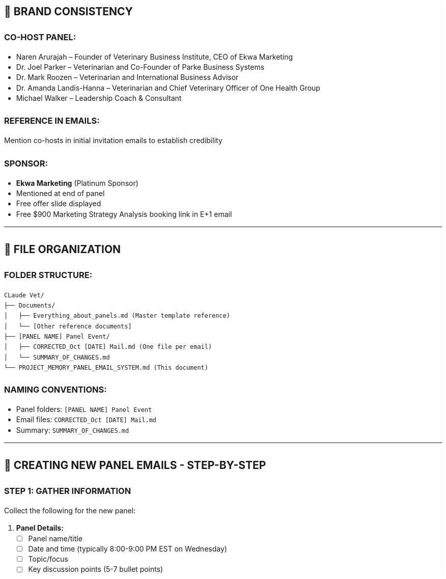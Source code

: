
## 🎨 BRAND CONSISTENCY

### **CO-HOST PANEL:**
- Naren Arurajah – Founder of Veterinary Business Institute, CEO of Ekwa Marketing
- Dr. Joel Parker – Veterinarian and Co-Founder of Parke Business Systems
- Dr. Mark Roozen – Veterinarian and International Business Advisor
- Dr. Amanda Landis-Hanna – Veterinarian and Chief Veterinary Officer of One Health Group
- Michael Walker – Leadership Coach & Consultant

### **REFERENCE IN EMAILS:**
Mention co-hosts in initial invitation emails to establish credibility

### **SPONSOR:**
- **Ekwa Marketing** (Platinum Sponsor)
- Mentioned at end of panel
- Free offer slide displayed
- Free $900 Marketing Strategy Analysis booking link in E+1 email

---

## 📂 FILE ORGANIZATION

### **FOLDER STRUCTURE:**
```
CLaude Vet/
├── Documents/
│   ├── Everything_about_panels.md (Master template reference)
│   └── [Other reference documents]
├── [PANEL NAME] Panel Event/
│   ├── CORRECTED_Oct [DATE] Mail.md (One file per email)
│   └── SUMMARY_OF_CHANGES.md
└── PROJECT_MEMORY_PANEL_EMAIL_SYSTEM.md (This document)
```

### **NAMING CONVENTIONS:**
- Panel folders: `[PANEL NAME] Panel Event`
- Email files: `CORRECTED_Oct [DATE] Mail.md`
- Summary: `SUMMARY_OF_CHANGES.md`

---

## 🚀 CREATING NEW PANEL EMAILS - STEP-BY-STEP

### **STEP 1: GATHER INFORMATION**

Collect the following for the new panel:

1. **Panel Details:**
   - [ ] Panel name/title
   - [ ] Date and time (typically 8:00-9:00 PM EST on Wednesday)
   - [ ] Topic/focus
   - [ ] Key discussion points (5-7 bullet points)
